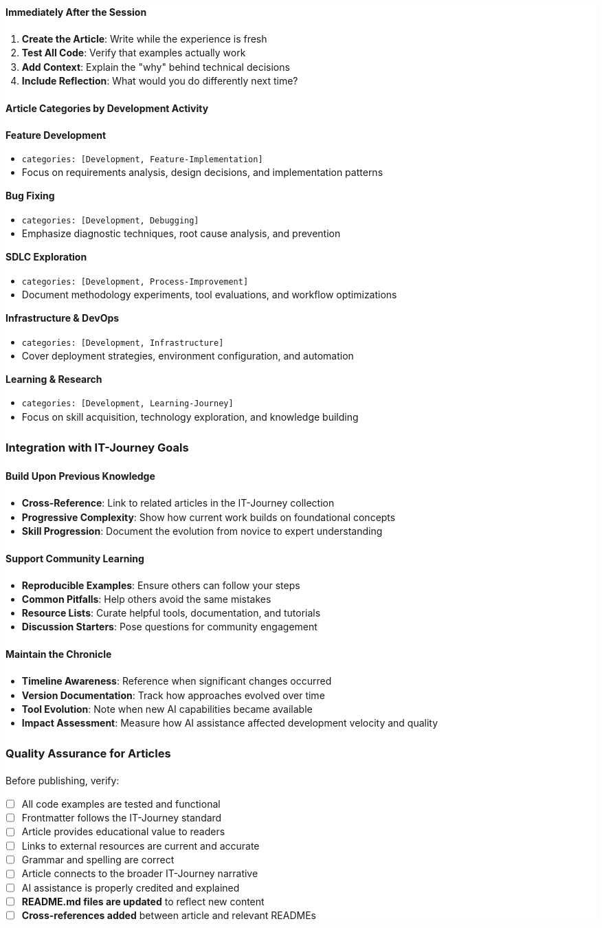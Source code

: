 #### **Immediately After the Session**
1. **Create the Article**: Write while the experience is fresh
2. **Test All Code**: Verify that examples actually work
3. **Add Context**: Explain the "why" behind technical decisions
4. **Include Reflection**: What would you do differently next time?

#### **Article Categories by Development Activity**

**Feature Development**
- `categories: [Development, Feature-Implementation]`
- Focus on requirements analysis, design decisions, and implementation patterns

**Bug Fixing**
- `categories: [Development, Debugging]`
- Emphasize diagnostic techniques, root cause analysis, and prevention

**SDLC Exploration**
- `categories: [Development, Process-Improvement]`
- Document methodology experiments, tool evaluations, and workflow optimizations

**Infrastructure & DevOps**
- `categories: [Development, Infrastructure]`
- Cover deployment strategies, environment configuration, and automation

**Learning & Research**
- `categories: [Development, Learning-Journey]`
- Focus on skill acquisition, technology exploration, and knowledge building

### **Integration with IT-Journey Goals**

#### **Build Upon Previous Knowledge**
- **Cross-Reference**: Link to related articles in the IT-Journey collection
- **Progressive Complexity**: Show how current work builds on foundational concepts
- **Skill Progression**: Document the evolution from novice to expert understanding

#### **Support Community Learning**
- **Reproducible Examples**: Ensure others can follow your steps
- **Common Pitfalls**: Help others avoid the same mistakes
- **Resource Lists**: Curate helpful tools, documentation, and tutorials
- **Discussion Starters**: Pose questions for community engagement

#### **Maintain the Chronicle**
- **Timeline Awareness**: Reference when significant changes occurred
- **Version Documentation**: Track how approaches evolved over time
- **Tool Evolution**: Note when new AI capabilities became available
- **Impact Assessment**: Measure how AI assistance affected development velocity and quality

### **Quality Assurance for Articles**

Before publishing, verify:
- [ ] All code examples are tested and functional
- [ ] Frontmatter follows the IT-Journey standard
- [ ] Article provides educational value to readers
- [ ] Links to external resources are current and accurate
- [ ] Grammar and spelling are correct
- [ ] Article connects to the broader IT-Journey narrative
- [ ] AI assistance is properly credited and explained
- [ ] **README.md files are updated** to reflect new content
- [ ] **Cross-references added** between article and relevant READMEs
